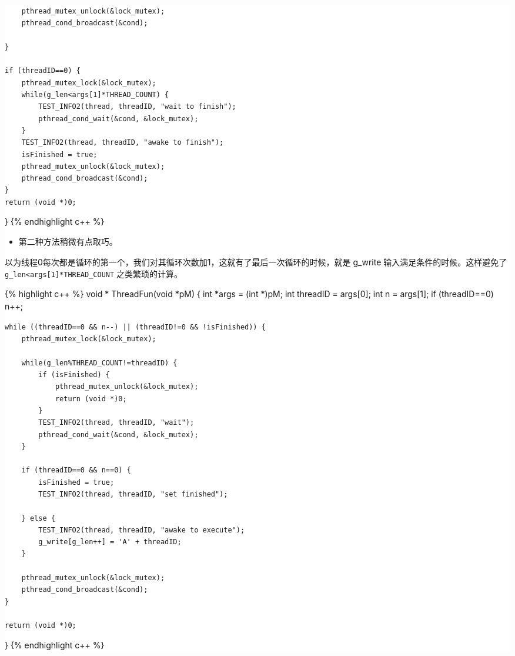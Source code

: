 
        pthread_mutex_unlock(&lock_mutex);
        pthread_cond_broadcast(&cond);
        
    }

    if (threadID==0) {
        pthread_mutex_lock(&lock_mutex);
        while(g_len<args[1]*THREAD_COUNT) {
            TEST_INFO2(thread, threadID, "wait to finish");
            pthread_cond_wait(&cond, &lock_mutex);
        }
        TEST_INFO2(thread, threadID, "awake to finish");
        isFinished = true;
        pthread_mutex_unlock(&lock_mutex);
        pthread_cond_broadcast(&cond);
    }
    return (void *)0;
}
{% endhighlight c++ %}

* 第二种方法稍微有点取巧。

以为线程0每次都是循环的第一个，我们对其循环次数加1，这就有了最后一次循环的时候，就是 g_write 输入满足条件的时候。这样避免了 `g_len<args[1]*THREAD_COUNT` 之类繁琐的计算。

{% highlight c++ %}
void * ThreadFun(void *pM) {
    int *args = (int *)pM;
    int threadID = args[0];
    int n = args[1];
    if (threadID==0) n++;
    
    while ((threadID==0 && n--) || (threadID!=0 && !isFinished)) {
        pthread_mutex_lock(&lock_mutex);

        while(g_len%THREAD_COUNT!=threadID) {
            if (isFinished) {
                pthread_mutex_unlock(&lock_mutex);
                return (void *)0;
            }
            TEST_INFO2(thread, threadID, "wait");
            pthread_cond_wait(&cond, &lock_mutex);
        }

        if (threadID==0 && n==0) {
            isFinished = true;
            TEST_INFO2(thread, threadID, "set finished");

        } else {
            TEST_INFO2(thread, threadID, "awake to execute");
            g_write[g_len++] = 'A' + threadID;
        }

        pthread_mutex_unlock(&lock_mutex);
        pthread_cond_broadcast(&cond);
    }

    return (void *)0;
}
{% endhighlight c++ %}
